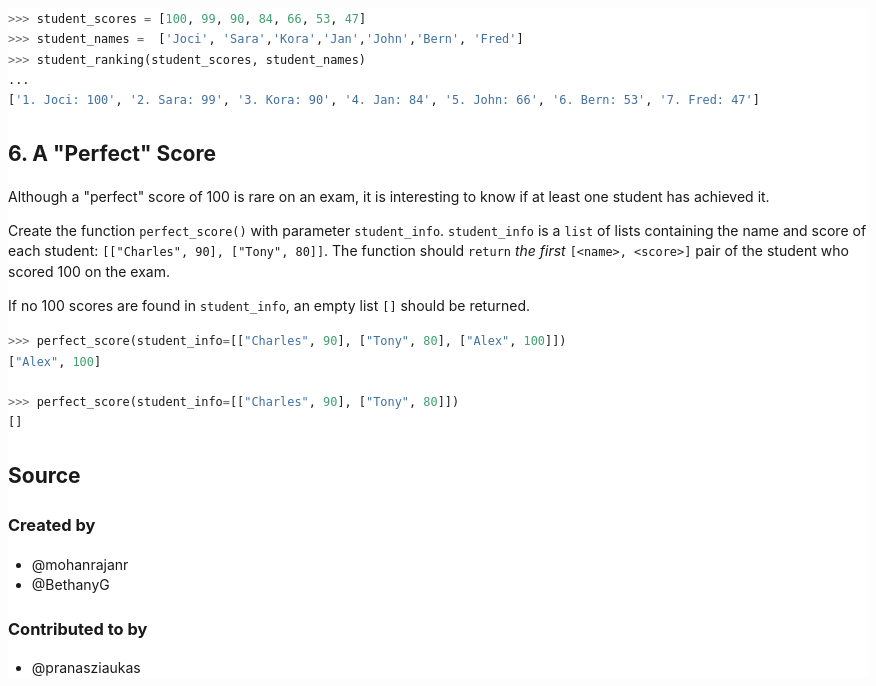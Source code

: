 ```python
>>> student_scores = [100, 99, 90, 84, 66, 53, 47]
>>> student_names =  ['Joci', 'Sara','Kora','Jan','John','Bern', 'Fred']
>>> student_ranking(student_scores, student_names)
...
['1. Joci: 100', '2. Sara: 99', '3. Kora: 90', '4. Jan: 84', '5. John: 66', '6. Bern: 53', '7. Fred: 47']
```

## 6. A "Perfect" Score

Although a "perfect" score of 100 is rare on an exam, it is interesting to know if at least
one student has achieved it.

Create the function `perfect_score()` with parameter `student_info`.
`student_info` is a `list` of lists containing the name and score of each student: `[["Charles", 90], ["Tony", 80]]`.
The function should `return` _the first_ `[<name>, <score>]` pair of the student who scored 100 on the exam.

If no 100 scores are found in `student_info`, an empty list `[]` should be returned.

```python
>>> perfect_score(student_info=[["Charles", 90], ["Tony", 80], ["Alex", 100]])
["Alex", 100]

>>> perfect_score(student_info=[["Charles", 90], ["Tony", 80]])
[]
```

[round]: https://docs.python.org/3/library/functions.html#round

## Source

### Created by

- @mohanrajanr
- @BethanyG

### Contributed to by

- @pranasziaukas


[for statement]: https://docs.python.org/3/reference/compound_stmts.html#for
[range]: https://docs.python.org/3/library/stdtypes.html#range
[break statement]: https://docs.python.org/3/reference/simple_stmts.html#the-break-statement
[continue statement]: https://docs.python.org/3/reference/simple_stmts.html#the-continue-statement
[while statement]: https://docs.python.org/3/reference/compound_stmts.html#the-while-statement
[iterable]: https://docs.python.org/3/glossary.html#term-iterable
[truth value testing]: https://docs.python.org/3/library/stdtypes.html#truth-value-testing
[enumerate]: https://docs.python.org/3/library/functions.html#enumerate
[common sequence operations]: https://docs.python.org/3/library/stdtypes.html#common-sequence-operations
[next built-in]: https://docs.python.org/3/library/functions.html#next